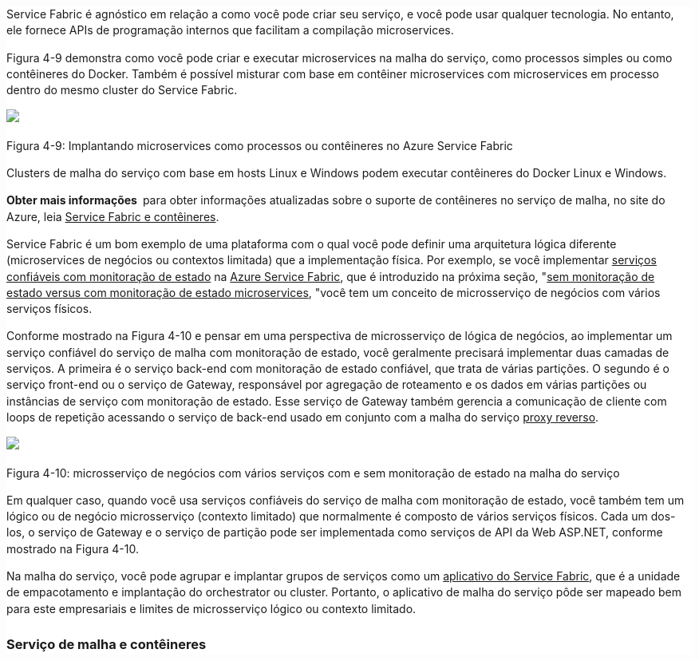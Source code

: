 Service Fabric é agnóstico em relação a como você pode criar seu serviço, e você pode usar qualquer tecnologia. No entanto, ele fornece APIs de programação internos que facilitam a compilação microservices.

Figura 4-9 demonstra como você pode criar e executar microservices na malha do serviço, como processos simples ou como contêineres do Docker. Também é possível misturar com base em contêiner microservices com microservices em processo dentro do mesmo cluster do Service Fabric.

![](./media/image13.png)

Figura 4-9: Implantando microservices como processos ou contêineres no Azure Service Fabric

Clusters de malha do serviço com base em hosts Linux e Windows podem executar contêineres do Docker Linux e Windows.

**Obter mais informações** para obter informações atualizadas sobre o suporte de contêineres no serviço de malha, no site do Azure, leia [Service Fabric e contêineres](https://docs.microsoft.com/azure/service-fabric/service-fabric-containers-overview).

Service Fabric é um bom exemplo de uma plataforma com o qual você pode definir uma arquitetura lógica diferente (microservices de negócios ou contextos limitada) que a implementação física. Por exemplo, se você implementar [serviços confiáveis com monitoração de estado](https://docs.microsoft.com/azure/service-fabric/service-fabric-reliable-services-introduction) na [Azure Service Fabric](https://docs.microsoft.com/azure/service-fabric/service-fabric-overview), que é introduzido na próxima seção, "[sem monitoração de estado versus com monitoração de estado microservices](#stateless-versus-stateful-microservices), "você tem um conceito de microsserviço de negócios com vários serviços físicos.

Conforme mostrado na Figura 4-10 e pensar em uma perspectiva de microsserviço de lógica de negócios, ao implementar um serviço confiável do serviço de malha com monitoração de estado, você geralmente precisará implementar duas camadas de serviços. A primeira é o serviço back-end com monitoração de estado confiável, que trata de várias partições. O segundo é o serviço front-end ou o serviço de Gateway, responsável por agregação de roteamento e os dados em várias partições ou instâncias de serviço com monitoração de estado. Esse serviço de Gateway também gerencia a comunicação de cliente com loops de repetição acessando o serviço de back-end usado em conjunto com a malha do serviço [proxy reverso](https://docs.microsoft.com/azure/service-fabric/service-fabric-reverseproxy).

![](./media/image14.png)

Figura 4-10: microsserviço de negócios com vários serviços com e sem monitoração de estado na malha do serviço

Em qualquer caso, quando você usa serviços confiáveis do serviço de malha com monitoração de estado, você também tem um lógico ou de negócio microsserviço (contexto limitado) que normalmente é composto de vários serviços físicos. Cada um dos-los, o serviço de Gateway e o serviço de partição pode ser implementada como serviços de API da Web ASP.NET, conforme mostrado na Figura 4-10.

Na malha do serviço, você pode agrupar e implantar grupos de serviços como um [aplicativo do Service Fabric](https://docs.microsoft.com/azure/service-fabric/service-fabric-application-model), que é a unidade de empacotamento e implantação do orchestrator ou cluster. Portanto, o aplicativo de malha do serviço pôde ser mapeado bem para este empresariais e limites de microsserviço lógico ou contexto limitado.

### <a name="service-fabric-and-containers"></a>Serviço de malha e contêineres
